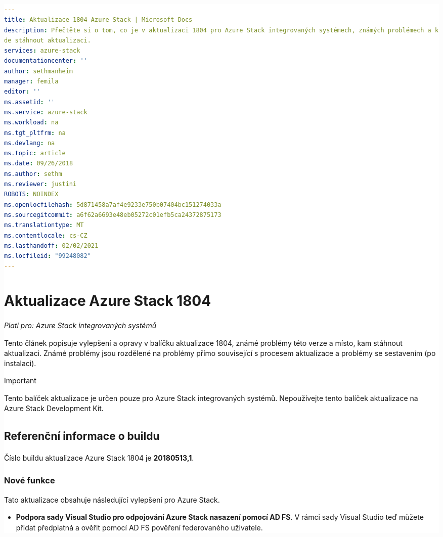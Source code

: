 ```yaml
---
title: Aktualizace 1804 Azure Stack | Microsoft Docs
description: Přečtěte si o tom, co je v aktualizaci 1804 pro Azure Stack integrovaných systémech, známých problémech a kde stáhnout aktualizaci.
services: azure-stack
documentationcenter: ''
author: sethmanheim
manager: femila
editor: ''
ms.assetid: ''
ms.service: azure-stack
ms.workload: na
ms.tgt_pltfrm: na
ms.devlang: na
ms.topic: article
ms.date: 09/26/2018
ms.author: sethm
ms.reviewer: justini
ROBOTS: NOINDEX
ms.openlocfilehash: 5d871458a7af4e9233e750b07404bc151274033a
ms.sourcegitcommit: a6f62a6693e48eb05272c01efb5ca24372875173
ms.translationtype: MT
ms.contentlocale: cs-CZ
ms.lasthandoff: 02/02/2021
ms.locfileid: "99248082"
---
```

# <a name="azure-stack-1804-update"></a>Aktualizace Azure Stack 1804

*Platí pro: Azure Stack integrovaných systémů*

Tento článek popisuje vylepšení a opravy v balíčku aktualizace 1804, známé problémy této verze a místo, kam stáhnout aktualizaci. Známé problémy jsou rozdělené na problémy přímo související s procesem aktualizace a problémy se sestavením (po instalaci).

> [!IMPORTANT]        
> Tento balíček aktualizace je určen pouze pro Azure Stack integrovaných systémů. Nepoužívejte tento balíček aktualizace na Azure Stack Development Kit.

## <a name="build-reference"></a>Referenční informace o buildu    
Číslo buildu aktualizace Azure Stack 1804 je **20180513,1**.   

### <a name="new-features"></a>Nové funkce
Tato aktualizace obsahuje následující vylepšení pro Azure Stack.

  
- **Podpora sady Visual Studio pro odpojování Azure Stack nasazení pomocí AD FS**. V rámci sady Visual Studio teď můžete přidat předplatná a ověřit pomocí AD FS pověření federovaného uživatele. 
 